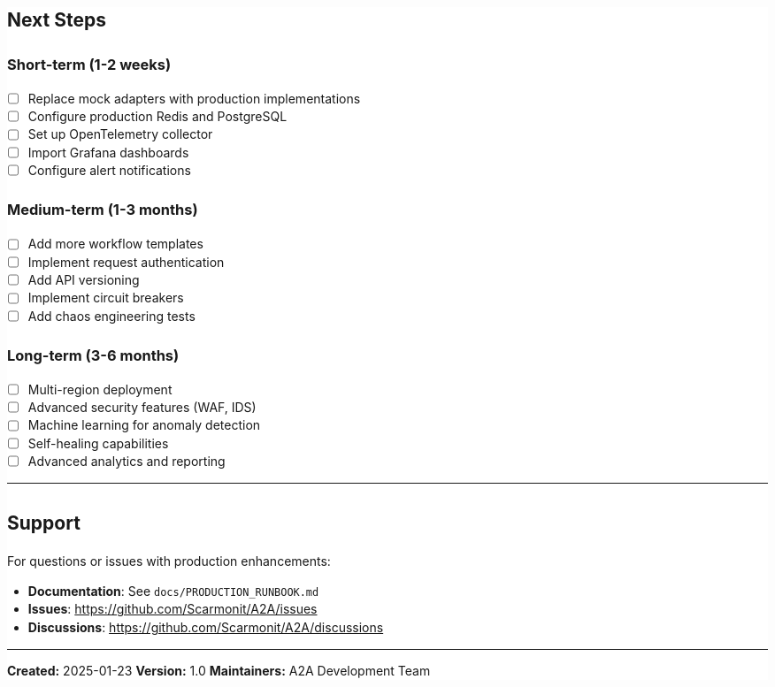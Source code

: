 
## Next Steps

### Short-term (1-2 weeks)
- [ ] Replace mock adapters with production implementations
- [ ] Configure production Redis and PostgreSQL
- [ ] Set up OpenTelemetry collector
- [ ] Import Grafana dashboards
- [ ] Configure alert notifications

### Medium-term (1-3 months)
- [ ] Add more workflow templates
- [ ] Implement request authentication
- [ ] Add API versioning
- [ ] Implement circuit breakers
- [ ] Add chaos engineering tests

### Long-term (3-6 months)
- [ ] Multi-region deployment
- [ ] Advanced security features (WAF, IDS)
- [ ] Machine learning for anomaly detection
- [ ] Self-healing capabilities
- [ ] Advanced analytics and reporting

---

## Support

For questions or issues with production enhancements:
- **Documentation**: See `docs/PRODUCTION_RUNBOOK.md`
- **Issues**: https://github.com/Scarmonit/A2A/issues
- **Discussions**: https://github.com/Scarmonit/A2A/discussions

---

**Created:** 2025-01-23
**Version:** 1.0
**Maintainers:** A2A Development Team
